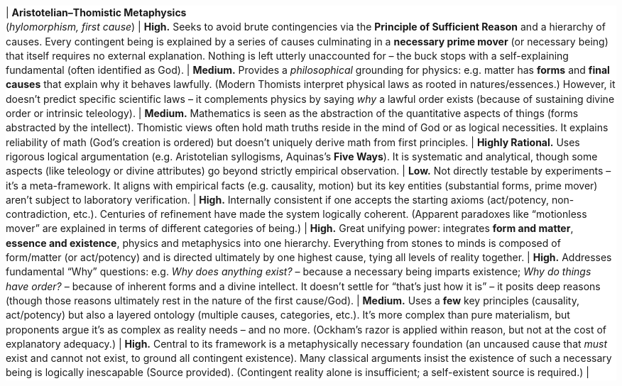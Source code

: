 | **Aristotelian–Thomistic Metaphysics** <br>(*hylomorphism, first cause*) | **High.** Seeks to avoid brute contingencies via the **Principle of Sufficient Reason** and a hierarchy of causes. Every contingent being is explained by a series of causes culminating in a **necessary prime mover** (or necessary being) that itself requires no external explanation. Nothing is left utterly unaccounted for – the buck stops with a self-explaining fundamental (often identified as God). | **Medium.** Provides a *philosophical* grounding for physics: e.g. matter has **forms** and **final causes** that explain why it behaves lawfully. (Modern Thomists interpret physical laws as rooted in natures/essences.) However, it doesn’t predict specific scientific laws – it complements physics by saying *why* a lawful order exists (because of sustaining divine order or intrinsic teleology). | **Medium.** Mathematics is seen as the abstraction of the quantitative aspects of things (forms abstracted by the intellect). Thomistic views often hold math truths reside in the mind of God or as logical necessities. It explains reliability of math (God’s creation is ordered) but doesn’t uniquely derive math from first principles. | **Highly Rational.** Uses rigorous logical argumentation (e.g. Aristotelian syllogisms, Aquinas’s **Five Ways**). It is systematic and analytical, though some aspects (like teleology or divine attributes) go beyond strictly empirical observation. | **Low.** Not directly testable by experiments – it’s a meta-framework. It aligns with empirical facts (e.g. causality, motion) but its key entities (substantial forms, prime mover) aren’t subject to laboratory verification. | **High.** Internally consistent if one accepts the starting axioms (act/potency, non-contradiction, etc.). Centuries of refinement have made the system logically coherent. (Apparent paradoxes like “motionless mover” are explained in terms of different categories of being.) | **High.** Great unifying power: integrates **form and matter**, **essence and existence**, physics and metaphysics into one hierarchy. Everything from stones to minds is composed of form/matter (or act/potency) and is directed ultimately by one highest cause, tying all levels of reality together. | **High.** Addresses fundamental “Why” questions: e.g. *Why does anything exist?* – because a necessary being imparts existence; *Why do things have order?* – because of inherent forms and a divine intellect. It doesn’t settle for “that’s just how it is” – it posits deep reasons (though those reasons ultimately rest in the nature of the first cause/God). | **Medium.** Uses a **few** key principles (causality, act/potency) but also a layered ontology (multiple causes, categories, etc.). It’s more complex than pure materialism, but proponents argue it’s as complex as reality needs – and no more. (Ockham’s razor is applied within reason, but not at the cost of explanatory adequacy.) | **High.** Central to its framework is a metaphysically necessary foundation (an uncaused cause that *must* exist and cannot not exist, to ground all contingent existence). Many classical arguments insist the existence of such a necessary being is logically inescapable (Source provided). (Contingent reality alone is insufficient; a self-existent source is required.) |